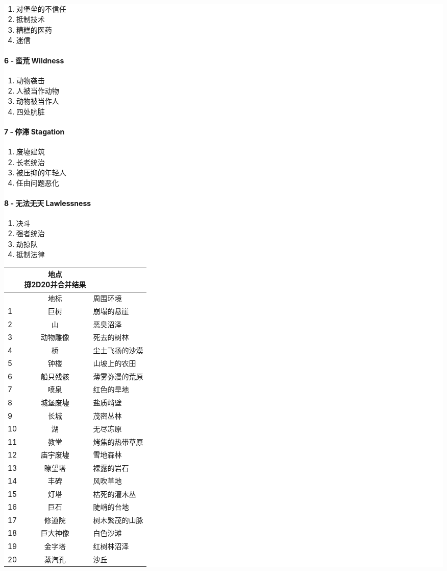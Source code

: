 1. 对堡垒的不信任
2. 抵制技术
3. 糟糕的医药
4. 迷信

#### 6 - 蛮荒 Wildness

1. 动物袭击
2. 人被当作动物
3. 动物被当作人
4. 四处肮脏

#### 7 - 停滞 Stagation

1. 废墟建筑
2. 长老统治
3. 被压抑的年轻人
4. 任由问题恶化

#### 8 - 无法无天 Lawlessness

1. 决斗
2. 强者统治
3. 劫掠队
4. 抵制法律



|      | 地点<br>掷2D20并合并结果 |                |
| ---- | :----------------------: | -------------- |
|      |           地标           | 周围环境       |
| 1    |         巨树         | 崩塌的悬崖     |
| 2    |            山            | 恶臭沼泽       |
| 3    |         动物雕像         | 死去的树林     |
| 4    |            桥            | 尘土飞扬的沙漠 |
| 5    |           钟楼           | 山坡上的农田       |
| 6    |         船只残骸         | 薄雾弥漫的荒原     |
| 7    |           喷泉           | 红色的旱地   |
| 8    |         城堡废墟         | 盐质峭壁       |
| 9    |           长城           | 茂密丛林     |
| 10   |            湖            | 无尽冻原       |
| 11   |           教堂           | 烤焦的热带草原 |
| 12   |         庙宇废墟         | 雪地森林       |
| 13   |          瞭望塔          | 裸露的岩石     |
| 14   |           丰碑           | 风吹草地       |
| 15   |           灯塔           | 枯死的灌木丛   |
| 16   |           巨石           | 陡峭的台地     |
| 17   |          修道院          | 树木繁茂的山脉 |
| 18   |          巨大神像          | 白色沙滩       |
| 19   |          金字塔          | 红树林沼泽     |
| 20   |          蒸汽孔          | 沙丘           |
